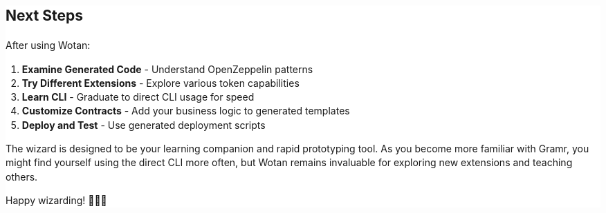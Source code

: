 ## Next Steps

After using Wotan:

1. **Examine Generated Code** - Understand OpenZeppelin patterns
2. **Try Different Extensions** - Explore various token capabilities
3. **Learn CLI** - Graduate to direct CLI usage for speed
4. **Customize Contracts** - Add your business logic to generated templates
5. **Deploy and Test** - Use generated deployment scripts

The wizard is designed to be your learning companion and rapid prototyping tool. As you become more familiar with Gramr, you might find yourself using the direct CLI more often, but Wotan remains invaluable for exploring new extensions and teaching others.

Happy wizarding! 🧙‍♂️✨
